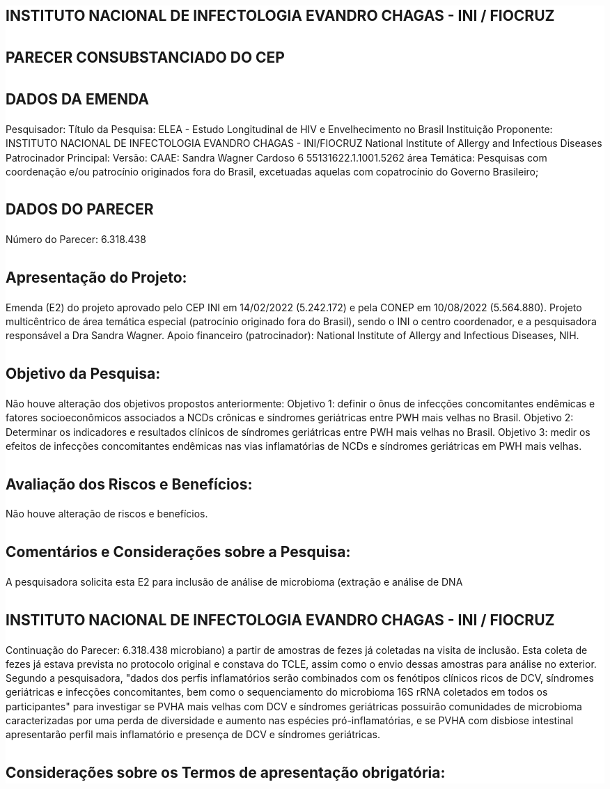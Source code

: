 ## INSTITUTO NACIONAL DE INFECTOLOGIA EVANDRO CHAGAS - INI / FIOCRUZ

## PARECER CONSUBSTANCIADO DO CEP
## DADOS DA EMENDA
Pesquisador:
Título da Pesquisa: ELEA - Estudo Longitudinal de HIV e Envelhecimento no Brasil
Instituição Proponente: INSTITUTO NACIONAL DE INFECTOLOGIA EVANDRO CHAGAS - INI/FIOCRUZ National Institute of Allergy and Infectious Diseases Patrocinador Principal:
Versão:
CAAE:
Sandra Wagner Cardoso
6
55131622.1.1001.5262
área Temática:
Pesquisas com coordenação e/ou patrocínio originados fora do Brasil, excetuadas aquelas com copatrocínio do Governo Brasileiro;
## DADOS DO PARECER
Número do Parecer:
6.318.438
## Apresentação do Projeto:
Emenda (E2) do projeto aprovado pelo CEP INI em 14/02/2022 (5.242.172) e pela CONEP em 10/08/2022 (5.564.880).
Projeto multicêntrico de área temática especial (patrocínio originado fora do Brasil), sendo o INI o centro coordenador, e a pesquisadora responsável a Dra Sandra Wagner.
Apoio financeiro (patrocinador): National Institute of Allergy and Infectious Diseases, NIH.
## Objetivo da Pesquisa:
Não houve alteração dos objetivos propostos anteriormente:
Objetivo 1: definir o ônus de infecções concomitantes endêmicas e fatores socioeconômicos associados a NCDs crônicas e síndromes geriátricas entre PWH mais velhas no Brasil.
Objetivo 2: Determinar os indicadores e resultados clínicos de síndromes geriátricas entre PWH mais velhas no Brasil.
Objetivo 3: medir os efeitos de infecções concomitantes endêmicas nas vias inflamatórias de NCDs e síndromes geriátricas em PWH mais velhas.
## Avaliação dos Riscos e Benefícios:
Não houve alteração de riscos e benefícios.
## Comentários e Considerações sobre a Pesquisa:
A pesquisadora solicita esta E2 para inclusão de análise de microbioma (extração e análise de DNA
## INSTITUTO NACIONAL DE INFECTOLOGIA EVANDRO CHAGAS - INI / FIOCRUZ

Continuação do Parecer: 6.318.438
microbiano) a partir de amostras de fezes já coletadas na visita de inclusão. Esta coleta de fezes já estava prevista no protocolo original e constava do TCLE, assim como o envio dessas amostras para análise no exterior.
Segundo a pesquisadora, "dados dos perfis inflamatórios serão combinados com os fenótipos clínicos ricos de DCV, síndromes geriátricas e infecções concomitantes, bem como o sequenciamento do microbioma 16S rRNA coletados em todos os participantes" para investigar se PVHA mais velhas com DCV e síndromes geriátricas possuirão comunidades de microbioma caracterizadas por uma perda de diversidade e aumento nas espécies pró-inflamatórias, e se PVHA com disbiose intestinal apresentarão perfil mais inflamatório e presença de DCV e síndromes geriátricas.
## Considerações sobre os Termos de apresentação obrigatória: